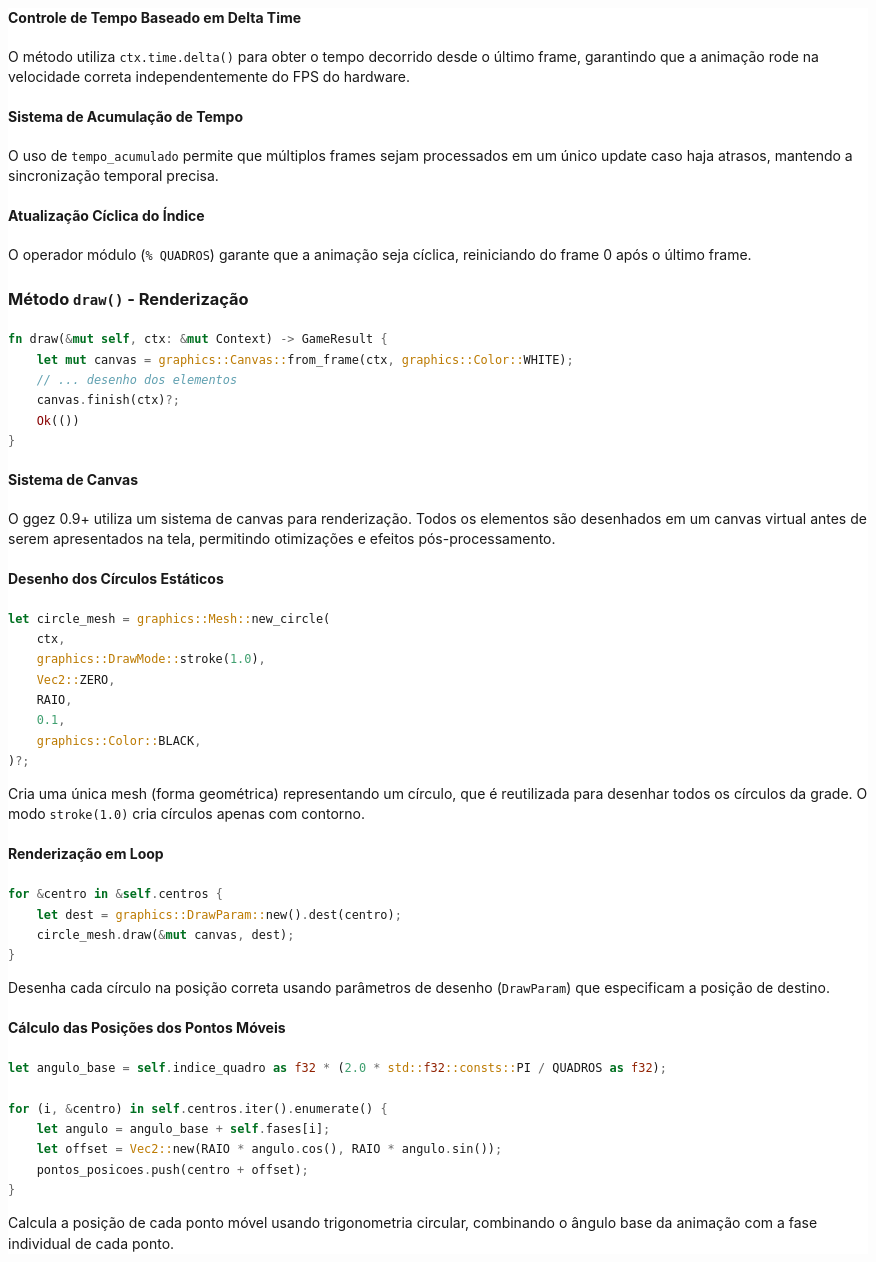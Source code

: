 #### Controle de Tempo Baseado em Delta Time
O método utiliza `ctx.time.delta()` para obter o tempo decorrido desde o último frame, garantindo que a animação rode na velocidade correta independentemente do FPS do hardware.

#### Sistema de Acumulação de Tempo
O uso de `tempo_acumulado` permite que múltiplos frames sejam processados em um único update caso haja atrasos, mantendo a sincronização temporal precisa.

#### Atualização Cíclica do Índice
O operador módulo (`% QUADROS`) garante que a animação seja cíclica, reiniciando do frame 0 após o último frame.

### Método `draw()` - Renderização

```rust
fn draw(&mut self, ctx: &mut Context) -> GameResult {
    let mut canvas = graphics::Canvas::from_frame(ctx, graphics::Color::WHITE);
    // ... desenho dos elementos
    canvas.finish(ctx)?;
    Ok(())
}
```

#### Sistema de Canvas
O ggez 0.9+ utiliza um sistema de canvas para renderização. Todos os elementos são desenhados em um canvas virtual antes de serem apresentados na tela, permitindo otimizações e efeitos pós-processamento.

#### Desenho dos Círculos Estáticos
```rust
let circle_mesh = graphics::Mesh::new_circle(
    ctx,
    graphics::DrawMode::stroke(1.0),
    Vec2::ZERO,
    RAIO,
    0.1,
    graphics::Color::BLACK,
)?;
```
Cria uma única mesh (forma geométrica) representando um círculo, que é reutilizada para desenhar todos os círculos da grade. O modo `stroke(1.0)` cria círculos apenas com contorno.

#### Renderização em Loop
```rust
for &centro in &self.centros {
    let dest = graphics::DrawParam::new().dest(centro);
    circle_mesh.draw(&mut canvas, dest);
}
```
Desenha cada círculo na posição correta usando parâmetros de desenho (`DrawParam`) que especificam a posição de destino.

#### Cálculo das Posições dos Pontos Móveis
```rust
let angulo_base = self.indice_quadro as f32 * (2.0 * std::f32::consts::PI / QUADROS as f32);

for (i, &centro) in self.centros.iter().enumerate() {
    let angulo = angulo_base + self.fases[i];
    let offset = Vec2::new(RAIO * angulo.cos(), RAIO * angulo.sin());
    pontos_posicoes.push(centro + offset);
}
```
Calcula a posição de cada ponto móvel usando trigonometria circular, combinando o ângulo base da animação com a fase individual de cada ponto.
